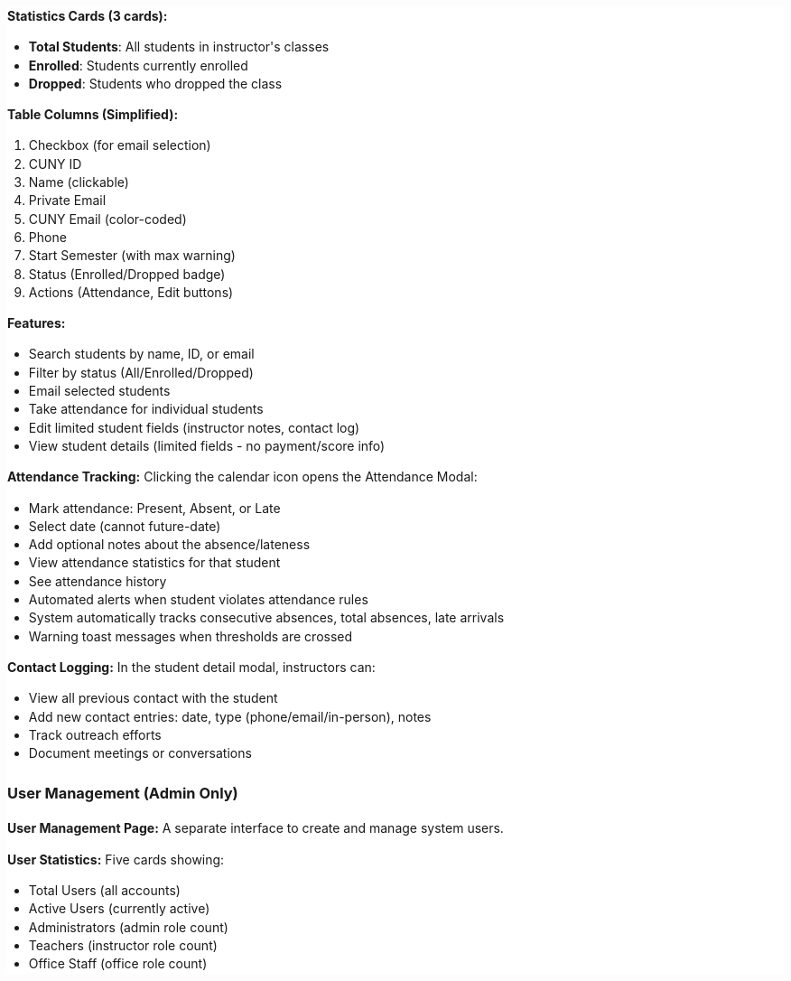 **Statistics Cards (3 cards):**
- **Total Students**: All students in instructor's classes
- **Enrolled**: Students currently enrolled
- **Dropped**: Students who dropped the class

**Table Columns (Simplified):**
1. Checkbox (for email selection)
2. CUNY ID
3. Name (clickable)
4. Private Email
5. CUNY Email (color-coded)
6. Phone
7. Start Semester (with max warning)
8. Status (Enrolled/Dropped badge)
9. Actions (Attendance, Edit buttons)

**Features:**
- Search students by name, ID, or email
- Filter by status (All/Enrolled/Dropped)
- Email selected students
- Take attendance for individual students
- Edit limited student fields (instructor notes, contact log)
- View student details (limited fields - no payment/score info)

**Attendance Tracking:**
Clicking the calendar icon opens the Attendance Modal:
- Mark attendance: Present, Absent, or Late
- Select date (cannot future-date)
- Add optional notes about the absence/lateness
- View attendance statistics for that student
- See attendance history
- Automated alerts when student violates attendance rules
- System automatically tracks consecutive absences, total absences, late arrivals
- Warning toast messages when thresholds are crossed

**Contact Logging:**
In the student detail modal, instructors can:
- View all previous contact with the student
- Add new contact entries: date, type (phone/email/in-person), notes
- Track outreach efforts
- Document meetings or conversations

### User Management (Admin Only)

**User Management Page:**
A separate interface to create and manage system users.

**User Statistics:**
Five cards showing:
- Total Users (all accounts)
- Active Users (currently active)
- Administrators (admin role count)
- Teachers (instructor role count)
- Office Staff (office role count)
